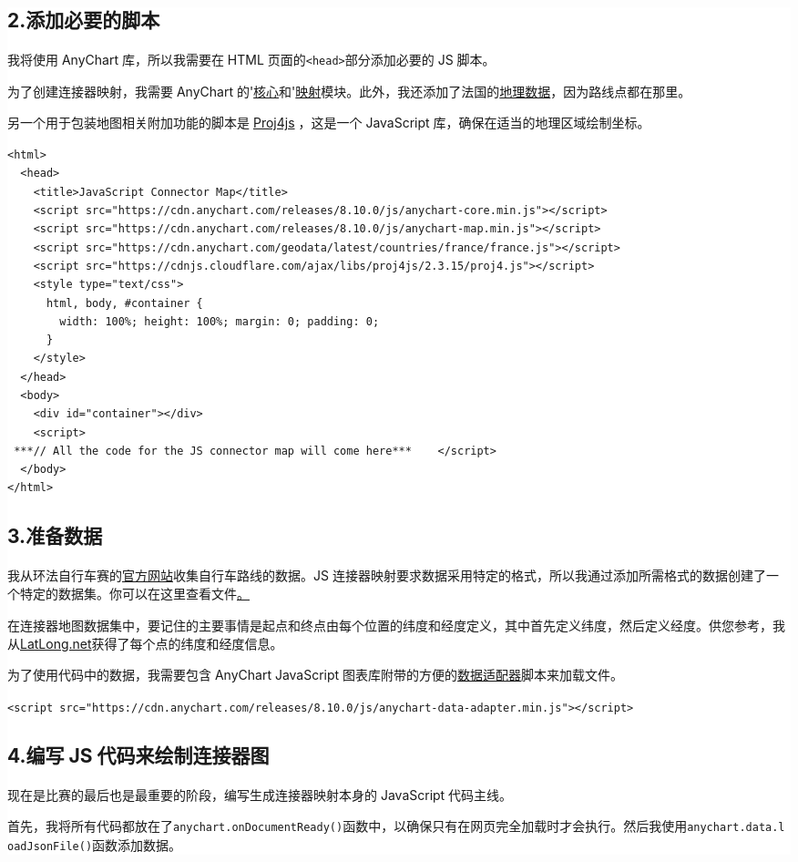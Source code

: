 ## 2.添加必要的脚本

我将使用 AnyChart 库，所以我需要在 HTML 页面的`<head>`部分添加必要的 JS 脚本。

为了创建连接器映射，我需要 AnyChart 的'[核心](https://docs.anychart.com/Quick_Start/Modules#core)和'[映射](https://docs.anychart.com/Quick_Start/Modules#geo_maps)模块。此外，我还添加了法国的[地理数据](https://www.anychart.com/download/cdn#geodata)，因为路线点都在那里。

另一个用于包装地图相关附加功能的脚本是 [Proj4js](http://proj4js.org/) ，这是一个 JavaScript 库，确保在适当的地理区域绘制坐标。

```
<html>
  <head>
    <title>JavaScript Connector Map</title>
    <script src="https://cdn.anychart.com/releases/8.10.0/js/anychart-core.min.js"></script>
    <script src="https://cdn.anychart.com/releases/8.10.0/js/anychart-map.min.js"></script>
    <script src="https://cdn.anychart.com/geodata/latest/countries/france/france.js"></script>
    <script src="https://cdnjs.cloudflare.com/ajax/libs/proj4js/2.3.15/proj4.js"></script>
    <style type="text/css">      
      html, body, #container { 
        width: 100%; height: 100%; margin: 0; padding: 0; 
      } 
    </style>
  </head>
  <body>  
    <div id="container"></div>
    <script>
 ***// All the code for the JS connector map will come here***    </script>
  </body>
</html>
```

## 3.准备数据

我从环法自行车赛的[官方网站](https://www.letour.fr/en/overall-route)收集自行车路线的数据。JS 连接器映射要求数据采用特定的格式，所以我通过添加所需格式的数据创建了一个特定的数据集。你可以在这里查看文件[。](https://gist.githubusercontent.com/shacheeswadia/4a2e84185d754984681a89194b4282df/raw/ec70b11e8f68e5e6df60cff15bff8dd5b05ce22a/connector-map.json)

在连接器地图数据集中，要记住的主要事情是起点和终点由每个位置的纬度和经度定义，其中首先定义纬度，然后定义经度。供您参考，我从[LatLong.net](https://www.latlong.net/)获得了每个点的纬度和经度信息。

为了使用代码中的数据，我需要包含 AnyChart JavaScript 图表库附带的方便的[数据适配器](https://docs.anychart.com/Quick_Start/Modules#data_adapter)脚本来加载文件。

```
<script src="https://cdn.anychart.com/releases/8.10.0/js/anychart-data-adapter.min.js"></script>
```

## 4.编写 JS 代码来绘制连接器图

现在是比赛的最后也是最重要的阶段，编写生成连接器映射本身的 JavaScript 代码主线。

首先，我将所有代码都放在了`anychart.onDocumentReady()`函数中，以确保只有在网页完全加载时才会执行。然后我使用`anychart.data.loadJsonFile()`函数添加数据。
